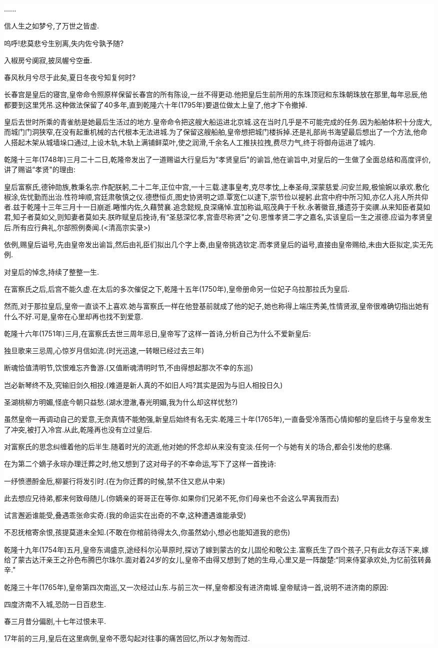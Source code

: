 ......

信人生之如梦兮,了万世之皆虚.

呜呼!悲莫悲兮生别离,失内佐兮孰予随?

入椒房兮阒寂,披凤幄兮空垂.

春风秋月兮尽于此矣,夏日冬夜兮知复何时?

长春宫是皇后的寝宫,皇帝命令照原样保留长春宫的所有陈设,一丝不得更动.他把皇后生前所用的东珠顶冠和东珠朝珠放在那里,每年忌辰,他都要到这里凭吊.这种做法保留了40多年,直到乾隆六十年(1795年)要退位做太上皇了,他才下令撤掉.

皇后去世时所乘的青雀舫是她最后生活过的地方.皇帝命令把这艘大船运进北京城.这在当时几乎是不可能完成的任务.因为船舶体积十分庞大,而城门门洞狭窄,在没有起重机械的古代根本无法进城.为了保留这艘船舶,皇帝想把城门楼拆掉.还是礼部尚书海望最后想出了一个方法,他命人搭起木架从城墙垛口通过,上设木轨,木轨上满铺鲜菜叶,使之润滑,千余名人工推扶拉拽,费尽力气,终于将御舟运进了城内.

乾隆十三年(1748年)三月二十二日,乾隆帝发出了一道赐谥大行皇后为“孝贤皇后"的谕旨,他在谕旨中,对皇后的一生做了全面总结和高度评价,讲了赐谥“孝贤"的理由:

皇后富察氏,德钟勋族,教秉名宗.作配朕躬,二十二年,正位中宫,一十三载.逮事皇考,克尽孝忱,上奉圣母,深蒙慈爱.问安兰殿,极愉婉以承欢.敷化椒涂,佐忧勤而出治.性符坤顺,宫廷肃敬慎之仪.德懋恒贞,图史协贤明之颂.覃宽仁以逮下,崇节俭以褆躬.此宫中府中所习知,亦亿人兆人所共仰者.兹于乾隆十三年三月十一日崩逝.睠惟内佐,久藉赞襄.追念懿规,良深痛悼.宜加称谥,昭茂典于千秋.永著徽音,播遗芬于奕禩.从来知臣者莫如君,知子者莫如父,则知妻者莫如夫.朕昨赋皇后挽诗,有“圣慈深忆孝,宫壸尽称贤"之句.思惟孝贤二字之嘉名,实该皇后一生之淑德.应谥为孝贤皇后.所有应行典礼,尔部照例奏闻.(<清高宗实录>)

依例,赐皇后谥号,先由皇帝发出谕旨,然后由礼臣们拟出几个字上奏,由皇帝挑选钦定.而孝贤皇后的谥号,直接由皇帝赐给,未由大臣拟定,实无先例.

对皇后的悼念,持续了整整一生.

在富察氏之后,后宫不能久虚.在太后的多次催促之下,乾隆十五年(1750年),皇帝册命另一位妃子乌拉那拉氏为皇后.

然而,对于那拉皇后,皇帝一直谈不上喜欢.她与富察氏一样在他登基前就成了他的妃子,她也称得上端庄秀美,性情贤淑,皇帝很难确切指出她有什么不好.可是,皇帝在心里却再也找不到爱意.

乾隆十六年(1751年)三月,在富察氏去世三周年忌日,皇帝写了这样一首诗,分析自己为什么不爱新皇后:

独旦歌来三忌周,心惊岁月信如流.(时光迅速,一转眼已经过去三年)

断魂恰值清明节,饮恨难忘齐鲁游.(又值断魂清明时节,不由得想起那次不幸的东巡)

岂必新琴终不及,究输旧剑久相投.(难道是新人真的不如旧人吗?其实是因为与旧人相投日久)

圣湖桃柳方明媚,怪底今朝只益愁.(湖水澄澈,春光明媚,我为什么却这样忧愁?)

虽然皇帝一再调动自己的爱意,无奈真情不能勉强,新皇后始终有名无实.乾隆三十年(1765年),一直备受冷落而心情抑郁的皇后终于与皇帝发生了冲突,被打入冷宫.从此,乾隆再也没有立过皇后.

对富察氏的思念纠缠着他的后半生.随着时光的流逝,他对她的怀念却从来没有变淡.任何一个与她有关的场合,都会引发他的悲痛.

在为第二个嫡子永琮办理迁葬之时,他又想到了这对母子的不幸命运,写下了这样一首挽诗:

一纾愤懑酹金卮,柳翣行将发引时.(在为你迁葬的时候,禁不住又悲从中来)

此去想应兄待弟,都来何致母随儿.(你嫡亲的哥哥正在等你.如果你们兄弟不死,你们母亲也不会这么早离我而去)

试言邂逅谁能受,叠遇乖张命实奇.(我的命运实在出奇的不幸,这种遭遇谁能承受)

不忍抚棺寄余恨,孩提莫道未全知.(不敢在你棺前待得太久,你虽然幼小,想必也能知道我的悲伤)

乾隆十九年(1754年)五月,皇帝东谒盛京,途经科尔沁草原时,探访了嫁到蒙古的女儿固伦和敬公主.富察氏生了四个孩子,只有此女存活下来,嫁给了蒙古达汗亲王之孙色布腾巴尔珠尔.面对着24岁的女儿,皇帝不由得又想到了她的生母,心里又是一阵酸楚:“同来侍宴承欢处,为忆前弦转鼻辛."

乾隆三十年(1765年),皇帝第四次南巡,又一次经过山东.与前三次一样,皇帝都没有进济南城.皇帝赋诗一首,说明不进济南的原因:

四度济南不入城,恐防一日百悲生.

春三月昔分偏剧,十七年过恨未平.

17年前的三月,皇后在这里病倒,皇帝不愿勾起对往事的痛苦回忆,所以才匆匆而过.
